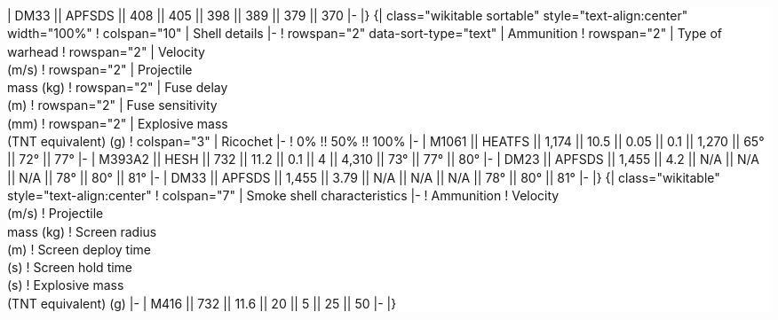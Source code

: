 | DM33 || APFSDS || 408 || 405 || 398 || 389 || 379 || 370
|-
|}
{| class="wikitable sortable" style="text-align:center" width="100%"
! colspan="10" | Shell details
|-
! rowspan="2" data-sort-type="text" | Ammunition
! rowspan="2" | Type of<br>warhead
! rowspan="2" | Velocity<br>(m/s)
! rowspan="2" | Projectile<br>mass (kg)
! rowspan="2" | Fuse delay<br>(m)
! rowspan="2" | Fuse sensitivity<br>(mm)
! rowspan="2" | Explosive mass<br>(TNT equivalent) (g)
! colspan="3" | Ricochet
|-
! 0% !! 50% !! 100%
|-
| M1061 || HEATFS || 1,174 || 10.5 || 0.05 || 0.1 || 1,270 || 65° || 72° || 77°
|-
| M393A2 || HESH || 732 || 11.2 || 0.1 || 4 || 4,310 || 73° || 77° || 80°
|-
| DM23 || APFSDS || 1,455 || 4.2 || N/A || N/A || N/A || 78° || 80° || 81°
|-
| DM33 || APFSDS || 1,455 || 3.79 || N/A || N/A || N/A || 78° || 80° || 81°
|-
|}
{| class="wikitable" style="text-align:center"
! colspan="7" | Smoke shell characteristics
|-
! Ammunition
! Velocity<br>(m/s)
! Projectile<br>mass (kg)
! Screen radius<br>(m)
! Screen deploy time<br>(s)
! Screen hold time<br>(s)
! Explosive mass<br>(TNT equivalent) (g)
|-
| M416 || 732 || 11.6 || 20 || 5 || 25 || 50
|-
|}
